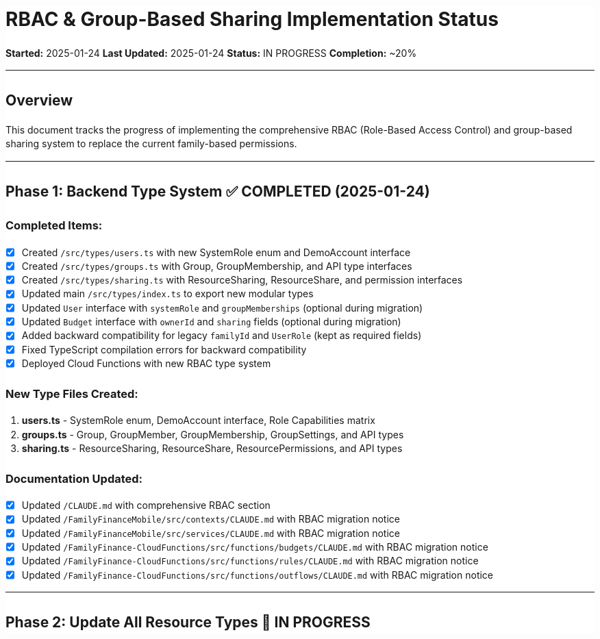# RBAC & Group-Based Sharing Implementation Status

**Started:** 2025-01-24
**Last Updated:** 2025-01-24
**Status:** IN PROGRESS
**Completion:** ~20%

---

## Overview

This document tracks the progress of implementing the comprehensive RBAC (Role-Based Access Control) and group-based sharing system to replace the current family-based permissions.

---

## Phase 1: Backend Type System ✅ COMPLETED (2025-01-24)

### Completed Items:
- [x] Created `/src/types/users.ts` with new SystemRole enum and DemoAccount interface
- [x] Created `/src/types/groups.ts` with Group, GroupMembership, and API type interfaces
- [x] Created `/src/types/sharing.ts` with ResourceSharing, ResourceShare, and permission interfaces
- [x] Updated main `/src/types/index.ts` to export new modular types
- [x] Updated `User` interface with `systemRole` and `groupMemberships` (optional during migration)
- [x] Updated `Budget` interface with `ownerId` and `sharing` fields (optional during migration)
- [x] Added backward compatibility for legacy `familyId` and `UserRole` (kept as required fields)
- [x] Fixed TypeScript compilation errors for backward compatibility
- [x] Deployed Cloud Functions with new RBAC type system

### New Type Files Created:
1. **users.ts** - SystemRole enum, DemoAccount interface, Role Capabilities matrix
2. **groups.ts** - Group, GroupMember, GroupMembership, GroupSettings, and API types
3. **sharing.ts** - ResourceSharing, ResourceShare, ResourcePermissions, and API types

### Documentation Updated:
- [x] Updated `/CLAUDE.md` with comprehensive RBAC section
- [x] Updated `/FamilyFinanceMobile/src/contexts/CLAUDE.md` with RBAC migration notice
- [x] Updated `/FamilyFinanceMobile/src/services/CLAUDE.md` with RBAC migration notice
- [x] Updated `/FamilyFinance-CloudFunctions/src/functions/budgets/CLAUDE.md` with RBAC migration notice
- [x] Updated `/FamilyFinance-CloudFunctions/src/functions/rules/CLAUDE.md` with RBAC migration notice
- [x] Updated `/FamilyFinance-CloudFunctions/src/functions/outflows/CLAUDE.md` with RBAC migration notice

---

## Phase 2: Update All Resource Types 🔄 IN PROGRESS
